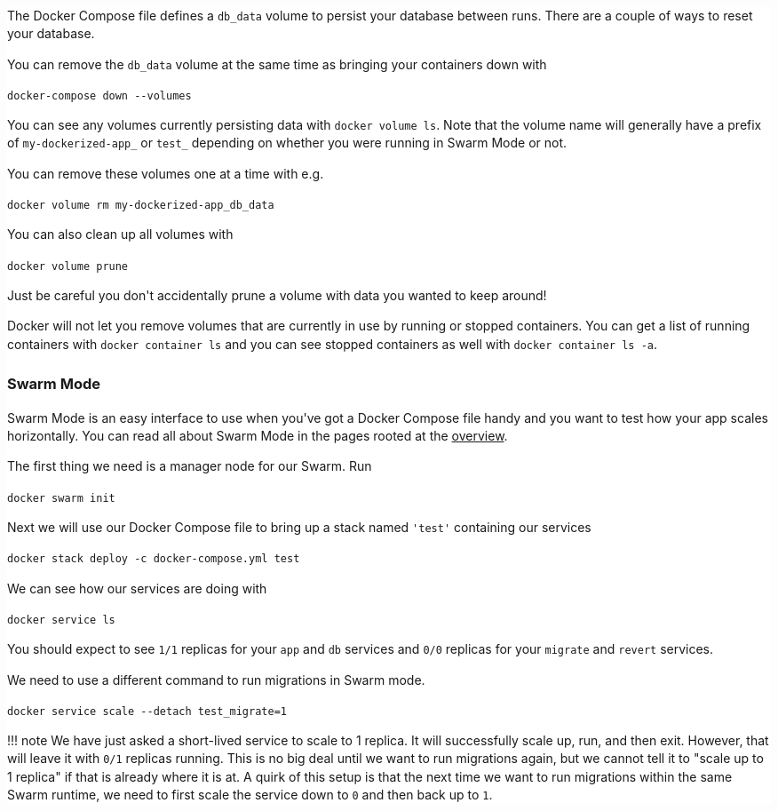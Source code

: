 The Docker Compose file defines a `db_data` volume to persist your database between runs. There are a couple of ways to reset your database.

You can remove the `db_data` volume at the same time as bringing your containers down with
```shell
docker-compose down --volumes
```

You can see any volumes currently persisting data with `docker volume ls`. Note that the volume name will generally have a prefix of `my-dockerized-app_` or `test_` depending on whether you were running in Swarm Mode or not. 

You can remove these volumes one at a time with e.g.
```shell
docker volume rm my-dockerized-app_db_data
```

You can also clean up all volumes with
```shell
docker volume prune
```

Just be careful you don't accidentally prune a volume with data you wanted to keep around!

Docker will not let you remove volumes that are currently in use by running or stopped containers. You can get a list of running containers with `docker container ls` and you can see stopped containers as well with `docker container ls -a`.

### Swarm Mode

Swarm Mode is an easy interface to use when you've got a Docker Compose file handy and you want to test how your app scales horizontally. You can read all about Swarm Mode in the pages rooted at the [overview](https://docs.docker.com/engine/swarm/).

The first thing we need is a manager node for our Swarm. Run
```shell
docker swarm init
```

Next we will use our Docker Compose file to bring up a stack named `'test'` containing our services
```shell
docker stack deploy -c docker-compose.yml test
```

We can see how our services are doing with
```shell
docker service ls
```

You should expect to see `1/1` replicas for your `app` and `db` services and `0/0` replicas for your `migrate` and `revert` services.

We need to use a different command to run migrations in Swarm mode.
```shell
docker service scale --detach test_migrate=1
```

!!! note
    We have just asked a short-lived service to scale to 1 replica. It will successfully scale up, run, and then exit. However, that will leave it with `0/1` replicas running. This is no big deal until we want to run migrations again, but we cannot tell it to "scale up to 1 replica" if that is already where it is at. A quirk of this setup is that the next time we want to run migrations within the same Swarm runtime, we need to first scale the service down to `0` and then back up to `1`.
